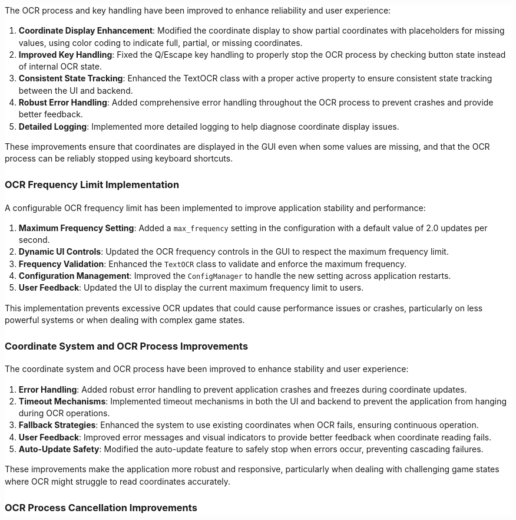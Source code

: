 The OCR process and key handling have been improved to enhance reliability and user experience:

1. **Coordinate Display Enhancement**: Modified the coordinate display to show partial coordinates with placeholders for missing values, using color coding to indicate full, partial, or missing coordinates.
2. **Improved Key Handling**: Fixed the Q/Escape key handling to properly stop the OCR process by checking button state instead of internal OCR state.
3. **Consistent State Tracking**: Enhanced the TextOCR class with a proper active property to ensure consistent state tracking between the UI and backend.
4. **Robust Error Handling**: Added comprehensive error handling throughout the OCR process to prevent crashes and provide better feedback.
5. **Detailed Logging**: Implemented more detailed logging to help diagnose coordinate display issues.

These improvements ensure that coordinates are displayed in the GUI even when some values are missing, and that the OCR process can be reliably stopped using keyboard shortcuts.

### OCR Frequency Limit Implementation

A configurable OCR frequency limit has been implemented to improve application stability and performance:

1. **Maximum Frequency Setting**: Added a `max_frequency` setting in the configuration with a default value of 2.0 updates per second.
2. **Dynamic UI Controls**: Updated the OCR frequency controls in the GUI to respect the maximum frequency limit.
3. **Frequency Validation**: Enhanced the `TextOCR` class to validate and enforce the maximum frequency.
4. **Configuration Management**: Improved the `ConfigManager` to handle the new setting across application restarts.
5. **User Feedback**: Updated the UI to display the current maximum frequency limit to users.

This implementation prevents excessive OCR updates that could cause performance issues or crashes, particularly on less powerful systems or when dealing with complex game states.

### Coordinate System and OCR Process Improvements

The coordinate system and OCR process have been improved to enhance stability and user experience:

1. **Error Handling**: Added robust error handling to prevent application crashes and freezes during coordinate updates.
2. **Timeout Mechanisms**: Implemented timeout mechanisms in both the UI and backend to prevent the application from hanging during OCR operations.
3. **Fallback Strategies**: Enhanced the system to use existing coordinates when OCR fails, ensuring continuous operation.
4. **User Feedback**: Improved error messages and visual indicators to provide better feedback when coordinate reading fails.
5. **Auto-Update Safety**: Modified the auto-update feature to safely stop when errors occur, preventing cascading failures.

These improvements make the application more robust and responsive, particularly when dealing with challenging game states where OCR might struggle to read coordinates accurately.

### OCR Process Cancellation Improvements
